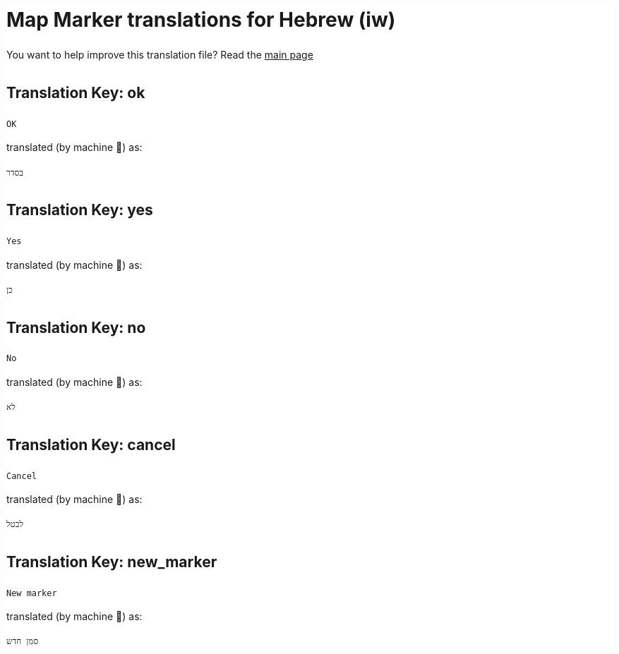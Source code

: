 # Map Marker translations for Hebrew (iw)

You want to help improve this translation file? Read the [main page](https://github.com/androidseb/mapmarkerapptranslations)


## Translation Key: ok
```
OK
```
translated (by machine 🤖) as:
```
בסדר
```


## Translation Key: yes
```
Yes
```
translated (by machine 🤖) as:
```
כן
```


## Translation Key: no
```
No
```
translated (by machine 🤖) as:
```
לא
```


## Translation Key: cancel
```
Cancel
```
translated (by machine 🤖) as:
```
לבטל
```


## Translation Key: new_marker
```
New marker
```
translated (by machine 🤖) as:
```
סמן חדש
```
